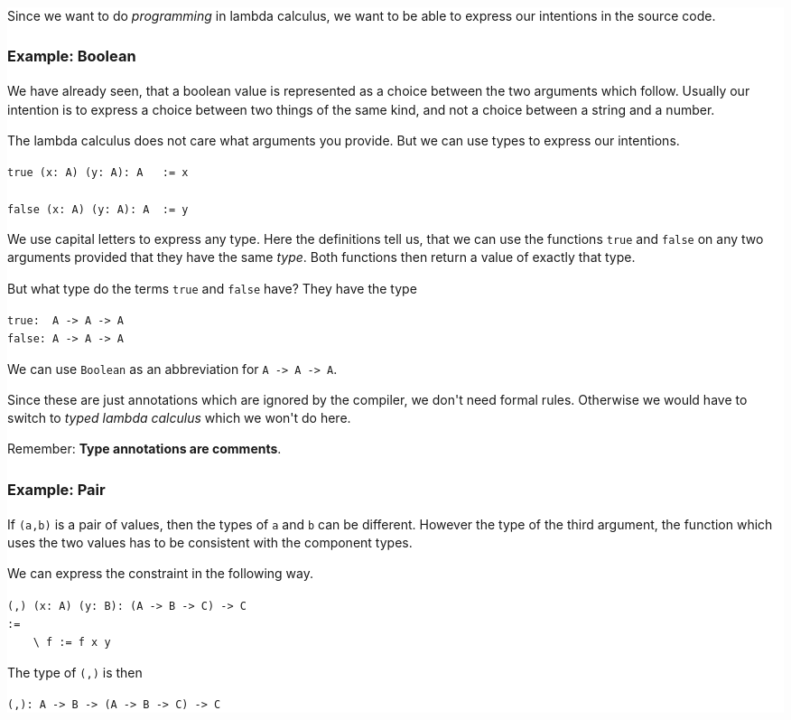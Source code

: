 Since we want to do *programming* in lambda calculus, we want to be able to
express our intentions in the source code.




### Example: Boolean

We have already seen, that a boolean value is represented as a choice between
the two arguments which follow. Usually our intention is to express a choice
between two things of the same kind, and not a choice between a string and a
number.

The lambda calculus does not care what arguments you provide. But we can use
types to express our intentions.

```
true (x: A) (y: A): A   := x

false (x: A) (y: A): A  := y
```

We use capital letters to express any type. Here the definitions tell us, that
we can use the functions `true` and `false` on any two arguments provided that
they have the same *type*. Both functions then return a value of exactly that
type.

But what type do the terms `true` and `false` have? They have the type
```
true:  A -> A -> A
false: A -> A -> A
```

We can use `Boolean` as an abbreviation for `A -> A -> A`.

Since these are just annotations which are ignored by the compiler, we don't
need formal rules. Otherwise we would have to switch to *typed lambda calculus*
which we won't do here.

Remember: **Type annotations are comments**.



### Example: Pair

If `(a,b)` is a pair of values, then the types of `a` and `b` can be different.
However the type of the third argument, the function which uses the two values
has to be consistent with the component types.

We can express the constraint in the following way.
```
(,) (x: A) (y: B): (A -> B -> C) -> C
:=
    \ f := f x y
```

The type of `(,)` is then
```
(,): A -> B -> (A -> B -> C) -> C
```
